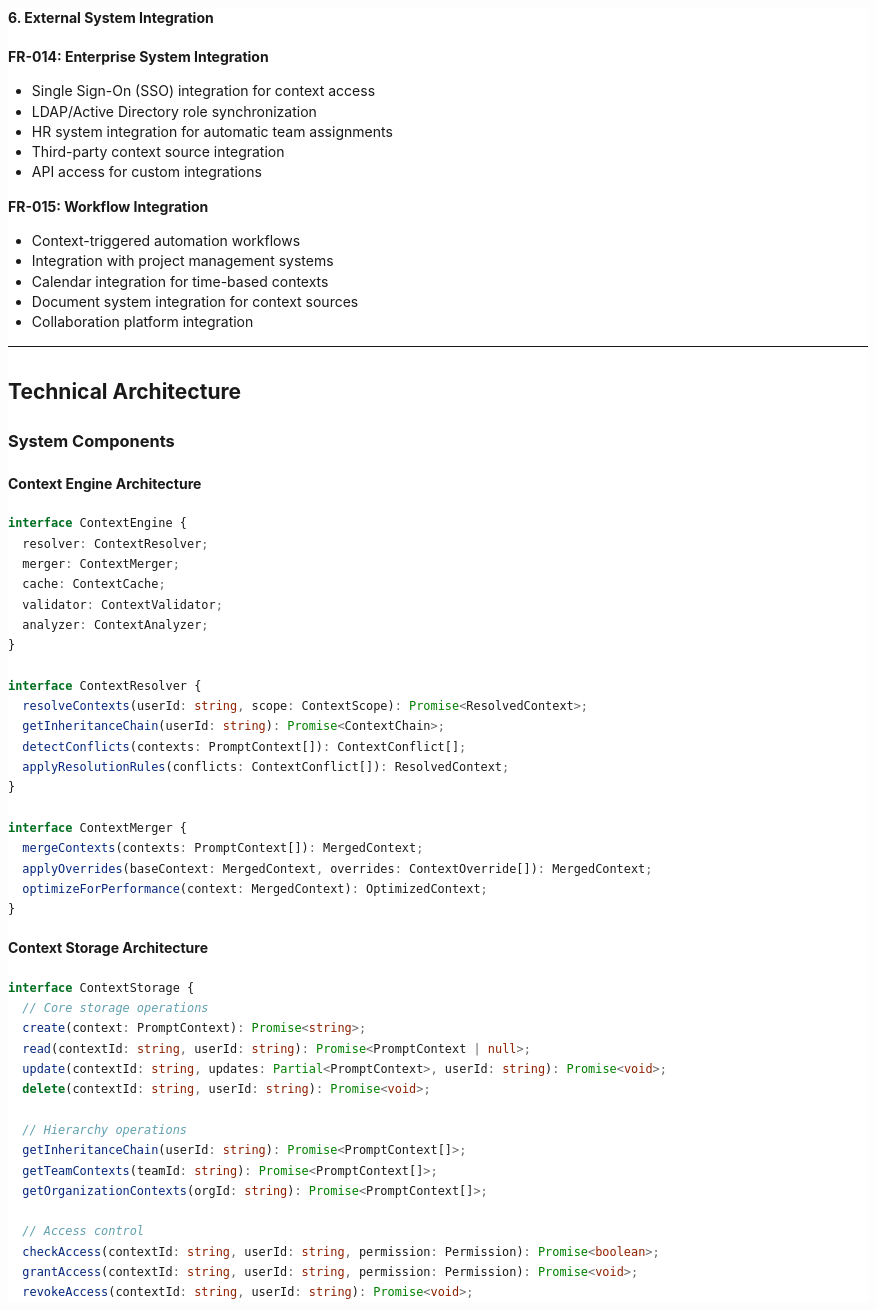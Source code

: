 #### 6. External System Integration

**FR-014: Enterprise System Integration**
- Single Sign-On (SSO) integration for context access
- LDAP/Active Directory role synchronization
- HR system integration for automatic team assignments
- Third-party context source integration
- API access for custom integrations

**FR-015: Workflow Integration**
- Context-triggered automation workflows
- Integration with project management systems
- Calendar integration for time-based contexts
- Document system integration for context sources
- Collaboration platform integration

---

## Technical Architecture

### System Components

#### Context Engine Architecture
```typescript
interface ContextEngine {
  resolver: ContextResolver;
  merger: ContextMerger;
  cache: ContextCache;
  validator: ContextValidator;
  analyzer: ContextAnalyzer;
}

interface ContextResolver {
  resolveContexts(userId: string, scope: ContextScope): Promise<ResolvedContext>;
  getInheritanceChain(userId: string): Promise<ContextChain>;
  detectConflicts(contexts: PromptContext[]): ContextConflict[];
  applyResolutionRules(conflicts: ContextConflict[]): ResolvedContext;
}

interface ContextMerger {
  mergeContexts(contexts: PromptContext[]): MergedContext;
  applyOverrides(baseContext: MergedContext, overrides: ContextOverride[]): MergedContext;
  optimizeForPerformance(context: MergedContext): OptimizedContext;
}
```

#### Context Storage Architecture
```typescript
interface ContextStorage {
  // Core storage operations
  create(context: PromptContext): Promise<string>;
  read(contextId: string, userId: string): Promise<PromptContext | null>;
  update(contextId: string, updates: Partial<PromptContext>, userId: string): Promise<void>;
  delete(contextId: string, userId: string): Promise<void>;
  
  // Hierarchy operations
  getInheritanceChain(userId: string): Promise<PromptContext[]>;
  getTeamContexts(teamId: string): Promise<PromptContext[]>;
  getOrganizationContexts(orgId: string): Promise<PromptContext[]>;
  
  // Access control
  checkAccess(contextId: string, userId: string, permission: Permission): Promise<boolean>;
  grantAccess(contextId: string, userId: string, permission: Permission): Promise<void>;
  revokeAccess(contextId: string, userId: string): Promise<void>;
```
